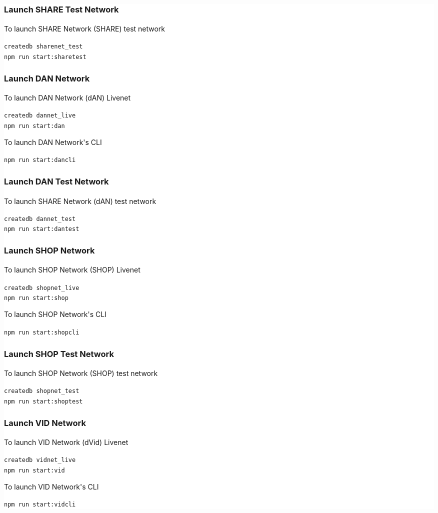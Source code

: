 ### Launch SHARE Test Network
To launch SHARE Network (SHARE) test network
```
createdb sharenet_test
npm run start:sharetest
```

### Launch DAN Network
To launch DAN Network (dAN) Livenet
```
createdb dannet_live
npm run start:dan
```

To launch DAN Network's CLI
```
npm run start:dancli
```

### Launch DAN Test Network
To launch SHARE Network (dAN) test network
```
createdb dannet_test
npm run start:dantest
```

### Launch SHOP Network
To launch SHOP Network (SHOP) Livenet
```
createdb shopnet_live
npm run start:shop
```

To launch SHOP Network's CLI
```
npm run start:shopcli
```

### Launch SHOP Test Network
To launch SHOP Network (SHOP) test network
```
createdb shopnet_test
npm run start:shoptest
```

### Launch VID Network
To launch VID Network (dVid) Livenet
```
createdb vidnet_live
npm run start:vid
```

To launch VID Network's CLI
```
npm run start:vidcli
```
